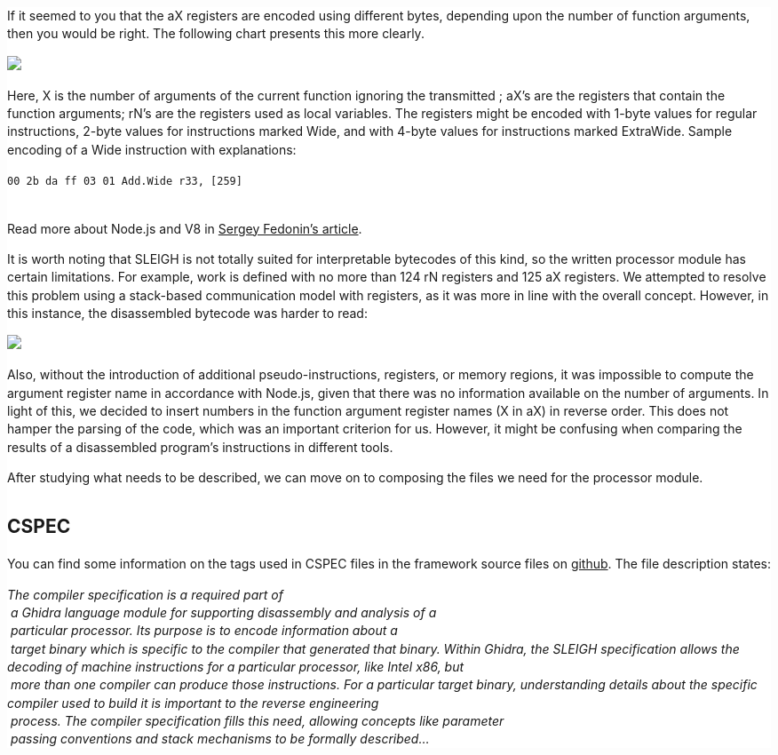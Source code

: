 If it seemed to you that the aX registers are encoded using different bytes, depending upon the number of function arguments, then you would be right. The following chart presents this more clearly.

![](https://swarm.ptsecurity.com/wp-content/uploads/2021/05/3-1.png)

Here, X is the number of arguments of the current function ignoring the transmitted <this>; aX’s are the registers that contain the function arguments; rN’s are the registers used as local variables. The registers might be encoded with 1-byte values for regular instructions, 2-byte values for instructions marked Wide, and with 4-byte values for instructions marked ExtraWide. Sample encoding of a Wide instruction with explanations:

```
00 2b da ff 03 01 Add.Wide r33, [259]


```

Read more about Node.js and V8 in [Sergey Fedonin’s article](https://swarm.ptsecurity.com/how-we-bypassed-bytenode-and-decompiled-node-js-bytecode-in-ghidra/).

It is worth noting that SLEIGH is not totally suited for interpretable bytecodes of this kind, so the written processor module has certain limitations. For example, work is defined with no more than 124 rN registers and 125 aX registers. We attempted to resolve this problem using a stack-based communication model with registers, as it was more in line with the overall concept. However, in this instance, the disassembled bytecode was harder to read:

![](https://swarm.ptsecurity.com/wp-content/uploads/2021/05/4-1.png)

Also, without the introduction of additional pseudo-instructions, registers, or memory regions, it was impossible to compute the argument register name in accordance with Node.js, given that there was no information available on the number of arguments. In light of this, we decided to insert numbers in the function argument register names (X in aX) in reverse order. This does not hamper the parsing of the code, which was an important criterion for us. However, it might be confusing when comparing the results of a disassembled program’s instructions in different tools.

After studying what needs to be described, we can move on to composing the files we need for the processor module.

CSPEC
-----

You can find some information on the tags used in CSPEC files in the framework source files on [github](https://github.com/NationalSecurityAgency/ghidra/blob/master/Ghidra/Features/Decompiler/src/main/doc/cspec.xml). The file description states:

_The compiler specification is a required part of  
 a Ghidra language module for supporting disassembly and analysis of a  
 particular processor. Its purpose is to encode information about a  
 target binary which is specific to the compiler that generated that binary. Within Ghidra, the SLEIGH specification allows the decoding of machine instructions for a particular processor, like Intel x86, but  
 more than one compiler can produce those instructions. For a particular target binary, understanding details about the specific compiler used to build it is important to the reverse engineering  
 process. The compiler specification fills this need, allowing concepts like parameter  
 passing conventions and stack mechanisms to be formally described…_
